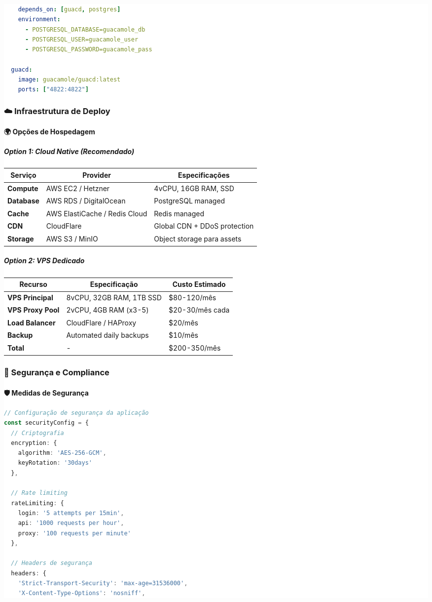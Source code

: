 ```yaml
    depends_on: [guacd, postgres]
    environment:
      - POSTGRESQL_DATABASE=guacamole_db
      - POSTGRESQL_USER=guacamole_user
      - POSTGRESQL_PASSWORD=guacamole_pass
  
  guacd:
    image: guacamole/guacd:latest
    ports: ["4822:4822"]
```

### ☁️ Infraestrutura de Deploy

#### 🌍 Opções de Hospedagem

##### Option 1: Cloud Native (Recomendado)
| Serviço | Provider | Especificações |
|---------|----------|----------------|
| **Compute** | AWS EC2 / Hetzner | 4vCPU, 16GB RAM, SSD |
| **Database** | AWS RDS / DigitalOcean | PostgreSQL managed |
| **Cache** | AWS ElastiCache / Redis Cloud | Redis managed |
| **CDN** | CloudFlare | Global CDN + DDoS protection |
| **Storage** | AWS S3 / MinIO | Object storage para assets |

##### Option 2: VPS Dedicado
| Recurso | Especificação | Custo Estimado |
|---------|---------------|----------------|
| **VPS Principal** | 8vCPU, 32GB RAM, 1TB SSD | $80-120/mês |
| **VPS Proxy Pool** | 2vCPU, 4GB RAM (x3-5) | $20-30/mês cada |
| **Load Balancer** | CloudFlare / HAProxy | $20/mês |
| **Backup** | Automated daily backups | $10/mês |
| **Total** | - | $200-350/mês |

### 🔐 Segurança e Compliance

#### 🛡️ Medidas de Segurança

```typescript
// Configuração de segurança da aplicação
const securityConfig = {
  // Criptografia
  encryption: {
    algorithm: 'AES-256-GCM',
    keyRotation: '30days'
  },
  
  // Rate limiting
  rateLimiting: {
    login: '5 attempts per 15min',
    api: '1000 requests per hour',
    proxy: '100 requests per minute'
  },
  
  // Headers de segurança
  headers: {
    'Strict-Transport-Security': 'max-age=31536000',
    'X-Content-Type-Options': 'nosniff',
```